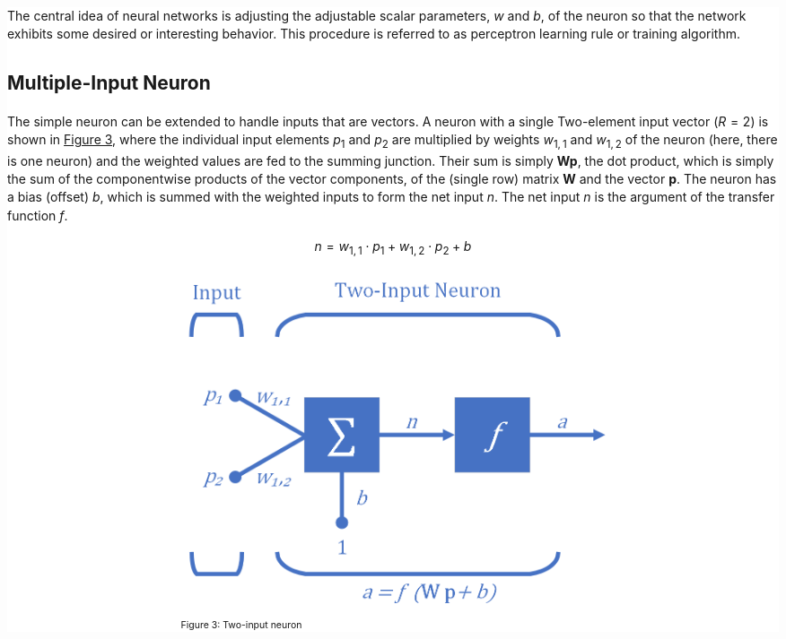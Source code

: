 The central idea of neural networks is adjusting the adjustable scalar parameters, $w$ and $b$, of the neuron so that the network exhibits some desired or interesting behavior. This procedure is referred to as perceptron learning rule or training algorithm.

<a id="section-b"></a>
## Multiple-Input Neuron

The simple neuron can be extended to handle inputs that are vectors. A neuron with a single Two-element input vector $(R=2)$ is shown in <a href="#figure1">Figure 3</a>, where the individual input elements $p_1$ and $p_2$ are multiplied by weights $w_{1,1}$ and $w_{1,2}$ of the neuron (here, there is one neuron) and the weighted values are fed to the summing junction. Their sum is simply $\textbf{Wp}$, the dot product, which is simply the sum of the componentwise products of the vector components, of the (single row) matrix $\textbf{W}$ and the vector $\textbf{p}$. The neuron has a bias (offset) $b$, which is summed with the weighted inputs to form the net input $n$. The net input $n$ is the argument of the transfer function $f$.

$$n=w_{1,1} \cdot p_1 +w_{1,2} \cdot p_2 +b$$

<center>
    <p>
    <figure id="figure3" style='display: table; width: 55%; heighth: auto;'>
        <img src="/assets/img/nn-parcel-rod/Figure3.png" alt="Figure 3">
        <figcaption style="text-align: left; display: table-caption; caption-side: bottom; font-size: 75%; font-style: normal;">Figure 3: Two-input neuron</figcaption>
    </figure>
    </p>
</center>
